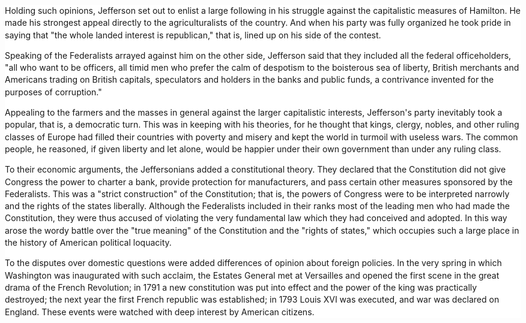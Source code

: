 
Holding such opinions, Jefferson set out to enlist a large
following in his struggle against the capitalistic measures of
Hamilton. He made his strongest appeal directly to the
agriculturalists of the country. And when his party was
fully organized he took pride in saying that "the whole
landed interest is republican," that is, lined up on his side
of the contest.

Speaking of the Federalists arrayed against him on the
other side, Jefferson said that they included all the federal
officeholders, "all who want to be officers, all timid men
who prefer the calm of despotism to the boisterous sea of
liberty, British merchants and Americans trading on British
capitals, speculators and holders in the banks and public
funds, a contrivance invented for the purposes of corruption."

Appealing to the farmers and the masses in general
against the larger capitalistic interests, Jefferson's party inevitably
took a popular, that is, a democratic turn. This
was in keeping with his theories, for he thought that kings,
clergy, nobles, and other ruling classes of Europe had filled
their countries with poverty and misery and kept the world
in turmoil with useless wars. The common people, he reasoned,
if given liberty and let alone, would be happier
under their own government than under any ruling class.

To their economic arguments, the Jeffersonians added a
constitutional theory. They declared that the Constitution
did not give Congress the power to charter a bank, provide
protection for manufacturers, and pass certain other measures
sponsored by the Federalists. This was a "strict construction"
of the Constitution; that is, the powers of Congress
were to be interpreted narrowly and the rights of the
states liberally. Although the Federalists included in their
ranks most of the leading men who had made the Constitution,
they were thus accused of violating the very fundamental
law which they had conceived and adopted. In this
way arose the wordy battle over the "true meaning" of the
Constitution and the "rights of states," which occupies such
a large place in the history of American political loquacity.

To the disputes over domestic questions were added differences
of opinion about foreign policies. In the very
spring in which Washington was inaugurated with such
acclaim, the Estates General met at Versailles and opened
the first scene in the great drama of the French Revolution;
in 1791 a new constitution was put into effect and
the power of the king was practically destroyed; the next
year the first French republic was established; in 1793
Louis XVI was executed, and war was declared on England.
These events were watched with deep interest by
American citizens.
